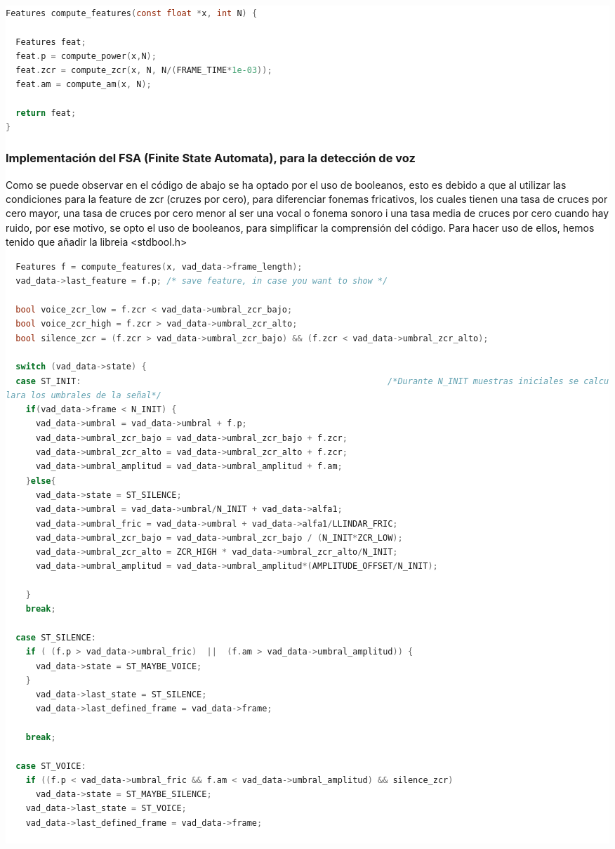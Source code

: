 ```c
Features compute_features(const float *x, int N) {
 
  Features feat;
  feat.p = compute_power(x,N);
  feat.zcr = compute_zcr(x, N, N/(FRAME_TIME*1e-03));
  feat.am = compute_am(x, N);
  
  return feat;
}

```

### Implementación del FSA (Finite State Automata), para la detección de voz

Como se puede observar en el código de abajo se ha optado por el uso de booleanos, esto es debido a que al utilizar las condiciones para la feature de zcr  (cruzes por cero), para diferenciar fonemas fricativos, los cuales tienen una tasa de cruces por cero mayor, una tasa de cruces por cero menor al ser una vocal o fonema sonoro i una tasa media de cruces por cero cuando hay ruido, por ese motivo, se opto el uso  de booleanos, para simplificar la comprensión del código. Para hacer uso de ellos, hemos tenido que añadir la libreia <stdbool.h>

```c
  Features f = compute_features(x, vad_data->frame_length);
  vad_data->last_feature = f.p; /* save feature, in case you want to show */
  
  bool voice_zcr_low = f.zcr < vad_data->umbral_zcr_bajo;
  bool voice_zcr_high = f.zcr > vad_data->umbral_zcr_alto;
  bool silence_zcr = (f.zcr > vad_data->umbral_zcr_bajo) && (f.zcr < vad_data->umbral_zcr_alto);

  switch (vad_data->state) {
  case ST_INIT:                                                             /*Durante N_INIT muestras iniciales se calculara los umbrales de la señal*/
    if(vad_data->frame < N_INIT) {
      vad_data->umbral = vad_data->umbral + f.p;
      vad_data->umbral_zcr_bajo = vad_data->umbral_zcr_bajo + f.zcr;
      vad_data->umbral_zcr_alto = vad_data->umbral_zcr_alto + f.zcr;
      vad_data->umbral_amplitud = vad_data->umbral_amplitud + f.am; 
    }else{
      vad_data->state = ST_SILENCE;
      vad_data->umbral = vad_data->umbral/N_INIT + vad_data->alfa1;
      vad_data->umbral_fric = vad_data->umbral + vad_data->alfa1/LLINDAR_FRIC;
      vad_data->umbral_zcr_bajo = vad_data->umbral_zcr_bajo / (N_INIT*ZCR_LOW);
      vad_data->umbral_zcr_alto = ZCR_HIGH * vad_data->umbral_zcr_alto/N_INIT;
      vad_data->umbral_amplitud = vad_data->umbral_amplitud*(AMPLITUDE_OFFSET/N_INIT);
      
    }
    break;

  case ST_SILENCE:
    if ( (f.p > vad_data->umbral_fric)  ||  (f.am > vad_data->umbral_amplitud)) {
      vad_data->state = ST_MAYBE_VOICE;
    }
      vad_data->last_state = ST_SILENCE;
      vad_data->last_defined_frame = vad_data->frame;

    break;

  case ST_VOICE:
    if ((f.p < vad_data->umbral_fric && f.am < vad_data->umbral_amplitud) && silence_zcr)
      vad_data->state = ST_MAYBE_SILENCE;
    vad_data->last_state = ST_VOICE;
    vad_data->last_defined_frame = vad_data->frame;
    
```